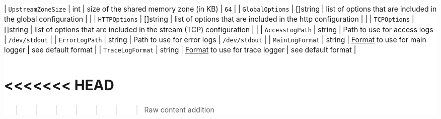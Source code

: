 | `UpstreamZoneSize` | int | size of the shared memory zone (in KB) | `64` |
| `GlobalOptions` | []string | list of options that are included in the global configuration | |
| `HTTPOptions` | []string | list of options that are included in the http configuration | |
| `TCPOptions` | []string | list of options that are included in the stream (TCP) configuration | |
| `AccessLogPath` | string | Path to use for access logs | `/dev/stdout` |
| `ErrorLogPath` | string | Path to use for error logs | `/dev/stdout` |
| `MainLogFormat` | string | [Format](http://nginx.org/en/docs/http/ngx_http_log_module.html#log_format) to use for main logger | see default format |
| `TraceLogFormat` | string | [Format](http://nginx.org/en/docs/http/ngx_http_log_module.html#log_format) to use for trace logger | see default format |

<<<<<<< HEAD
=======

>>>>>>> Raw content addition
